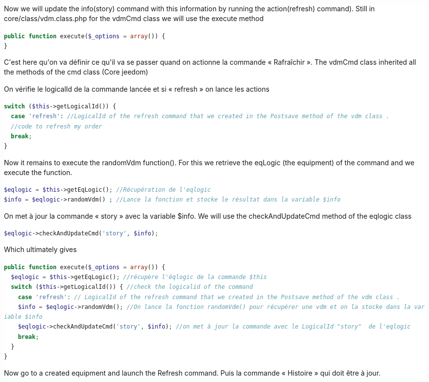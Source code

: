 Now we will update the info(story) command with this information by running the action(refresh) command).
Still in core/class/vdm.class.php for the vdmCmd class we will use the execute method

```php
public function execute($_options = array()) {
}
```

C'est here qu'on va définir ce qu'il va se passer quand on actionne la commande « Rafraîchir ». The vdmCmd class inherited all the methods of the cmd class (Core jeedom)

On vérifie le logicalId de la commande lancée et si « refresh » on lance les actions

```php
switch ($this->getLogicalId()) {
  case 'refresh': //LogicalId of the refresh command that we created in the Postsave method of the vdm class .
  //code to refresh my order
  break;
}
```

Now it remains to execute the randomVdm function(). For this we retrieve the eqLogic (the equipment) of the command and we execute the function.

```php
$eqlogic = $this->getEqLogic(); //Récupération de l'eqlogic
$info = $eqlogic->randomVdm() ; //Lance la fonction et stocke le résultat dans la variable $info
```

On met à jour la commande « story » avec la variable $info. We will use the checkAndUpdateCmd method of the eqlogic class

```php
$eqlogic->checkAndUpdateCmd('story', $info);
```

Which ultimately gives

```php
public function execute($_options = array()) {
  $eqlogic = $this->getEqLogic(); //récupère l'éqlogic de la commande $this
  switch ($this->getLogicalId()) { //check the logicalid of the command
    case 'refresh': // LogicalId of the refresh command that we created in the Postsave method of the vdm class .
    $info = $eqlogic->randomVdm(); //On lance la fonction randomVdm() pour récupérer une vdm et on la stocke dans la variable $info
    $eqlogic->checkAndUpdateCmd('story', $info); //on met à jour la commande avec le LogicalId "story"  de l'eqlogic
    break;
  }
}
```

Now go to a created equipment and launch the Refresh command. Puis la commande « Histoire » qui doit être à jour.
